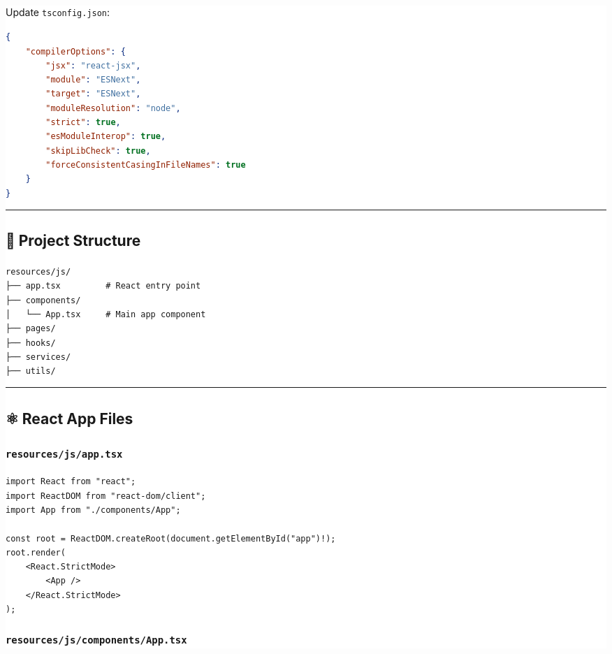 Update `tsconfig.json`:

```json
{
    "compilerOptions": {
        "jsx": "react-jsx",
        "module": "ESNext",
        "target": "ESNext",
        "moduleResolution": "node",
        "strict": true,
        "esModuleInterop": true,
        "skipLibCheck": true,
        "forceConsistentCasingInFileNames": true
    }
}
```

---

## 📁 Project Structure

```
resources/js/
├── app.tsx         # React entry point
├── components/
│   └── App.tsx     # Main app component
├── pages/
├── hooks/
├── services/
├── utils/
```

---

## ⚛️ React App Files

### `resources/js/app.tsx`

```tsx
import React from "react";
import ReactDOM from "react-dom/client";
import App from "./components/App";

const root = ReactDOM.createRoot(document.getElementById("app")!);
root.render(
    <React.StrictMode>
        <App />
    </React.StrictMode>
);
```

### `resources/js/components/App.tsx`
